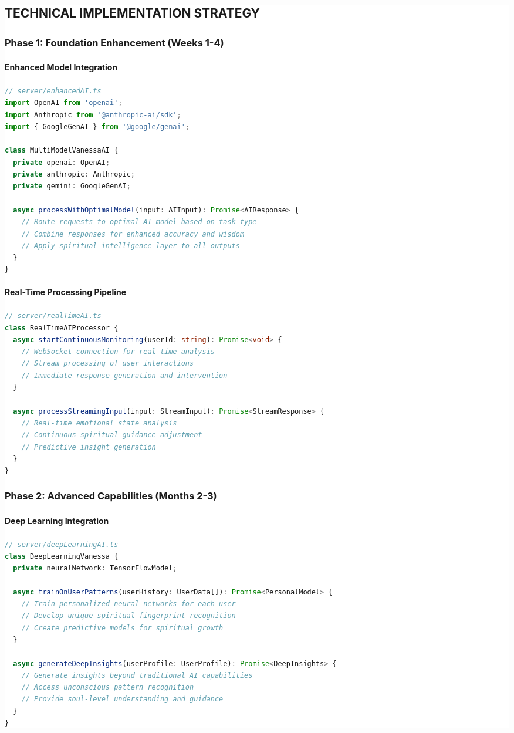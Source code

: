 
## TECHNICAL IMPLEMENTATION STRATEGY

### **Phase 1: Foundation Enhancement (Weeks 1-4)**

#### **Enhanced Model Integration**
```typescript
// server/enhancedAI.ts
import OpenAI from 'openai';
import Anthropic from '@anthropic-ai/sdk';
import { GoogleGenAI } from '@google/genai';

class MultiModelVanessaAI {
  private openai: OpenAI;
  private anthropic: Anthropic;
  private gemini: GoogleGenAI;

  async processWithOptimalModel(input: AIInput): Promise<AIResponse> {
    // Route requests to optimal AI model based on task type
    // Combine responses for enhanced accuracy and wisdom
    // Apply spiritual intelligence layer to all outputs
  }
}
```

#### **Real-Time Processing Pipeline**
```typescript
// server/realTimeAI.ts
class RealTimeAIProcessor {
  async startContinuousMonitoring(userId: string): Promise<void> {
    // WebSocket connection for real-time analysis
    // Stream processing of user interactions
    // Immediate response generation and intervention
  }

  async processStreamingInput(input: StreamInput): Promise<StreamResponse> {
    // Real-time emotional state analysis
    // Continuous spiritual guidance adjustment
    // Predictive insight generation
  }
}
```

### **Phase 2: Advanced Capabilities (Months 2-3)**

#### **Deep Learning Integration**
```typescript
// server/deepLearningAI.ts
class DeepLearningVanessa {
  private neuralNetwork: TensorFlowModel;
  
  async trainOnUserPatterns(userHistory: UserData[]): Promise<PersonalModel> {
    // Train personalized neural networks for each user
    // Develop unique spiritual fingerprint recognition
    // Create predictive models for spiritual growth
  }

  async generateDeepInsights(userProfile: UserProfile): Promise<DeepInsights> {
    // Generate insights beyond traditional AI capabilities
    // Access unconscious pattern recognition
    // Provide soul-level understanding and guidance
  }
}
```